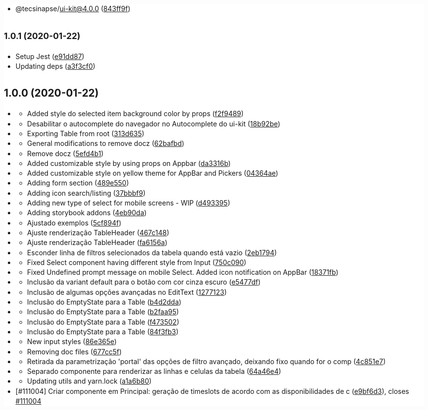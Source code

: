 * @tecsinapse/ui-kit@4.0.0 ([843ff9f](https://github.com/tecsinapse/carousel/commit/843ff9f))



## <small>1.0.1 (2020-01-22)</small>

* Setup Jest ([e91dd87](https://github.com/tecsinapse/carousel/commit/e91dd87))
* Updating deps ([a3f3cf0](https://github.com/tecsinapse/carousel/commit/a3f3cf0))



## 1.0.0 (2020-01-22)

*  - Added style do selected item background color by props ([f2f9489](https://github.com/tecsinapse/carousel/commit/f2f9489))
*  - Desabilitar o autocomplete do navegador no Autocomplete do ui-kit ([18b92be](https://github.com/tecsinapse/carousel/commit/18b92be))
*  - Exporting Table from root ([313d635](https://github.com/tecsinapse/carousel/commit/313d635))
*  - General modifications to remove docz ([62bafbd](https://github.com/tecsinapse/carousel/commit/62bafbd))
*  - Remove docz ([5efd4b1](https://github.com/tecsinapse/carousel/commit/5efd4b1))
* - Added customizable style by using props on Appbar ([da3316b](https://github.com/tecsinapse/carousel/commit/da3316b))
* - Added customizable style on yellow theme for AppBar and Pickers ([04364ae](https://github.com/tecsinapse/carousel/commit/04364ae))
* - Adding form section ([489e550](https://github.com/tecsinapse/carousel/commit/489e550))
* - Adding icon search/listing ([37bbbf9](https://github.com/tecsinapse/carousel/commit/37bbbf9))
* - Adding new type of select for mobile screens - WIP ([d493395](https://github.com/tecsinapse/carousel/commit/d493395))
* - Adding storybook addons ([4eb90da](https://github.com/tecsinapse/carousel/commit/4eb90da))
* - Ajustado exemplos ([5cf894f](https://github.com/tecsinapse/carousel/commit/5cf894f))
* - Ajuste renderização TableHeader ([467c148](https://github.com/tecsinapse/carousel/commit/467c148))
* - Ajuste renderização TableHeader ([fa6156a](https://github.com/tecsinapse/carousel/commit/fa6156a))
* - Esconder linha de filtros selecionados da tabela quando está vazio ([2eb1794](https://github.com/tecsinapse/carousel/commit/2eb1794))
* - Fixed Select component having different style from Input ([750c090](https://github.com/tecsinapse/carousel/commit/750c090))
* - Fixed Undefined prompt message on mobile Select. Added icon notification on AppBar ([18371fb](https://github.com/tecsinapse/carousel/commit/18371fb))
* - Inclusão da variant default para o botão com cor cinza escuro ([e5477df](https://github.com/tecsinapse/carousel/commit/e5477df))
* - Inclusão de algumas opções avançadas no EditText ([1277123](https://github.com/tecsinapse/carousel/commit/1277123))
* - Inclusão do EmptyState para a Table ([b4d2dda](https://github.com/tecsinapse/carousel/commit/b4d2dda))
* - Inclusão do EmptyState para a Table ([b2faa95](https://github.com/tecsinapse/carousel/commit/b2faa95))
* - Inclusão do EmptyState para a Table ([f473502](https://github.com/tecsinapse/carousel/commit/f473502))
* - Inclusão do EmptyState para a Table ([84f3fb3](https://github.com/tecsinapse/carousel/commit/84f3fb3))
* - New input styles ([86e365e](https://github.com/tecsinapse/carousel/commit/86e365e))
* - Removing doc files ([677cc5f](https://github.com/tecsinapse/carousel/commit/677cc5f))
* - Retirada da parametrização 'portal' das opções de filtro avançado, deixando fixo quando for o comp ([4c851e7](https://github.com/tecsinapse/carousel/commit/4c851e7))
* - Separado componente para renderizar as linhas e celulas da tabela ([64a46e4](https://github.com/tecsinapse/carousel/commit/64a46e4))
* - Updating utils and yarn.lock ([a1a6b80](https://github.com/tecsinapse/carousel/commit/a1a6b80))
* [#111004] Criar componente em Principal: geração de timeslots de acordo com as disponibilidades de c ([e9bf6d3](https://github.com/tecsinapse/carousel/commit/e9bf6d3)), closes [#111004](https://github.com/tecsinapse/carousel/issues/111004)